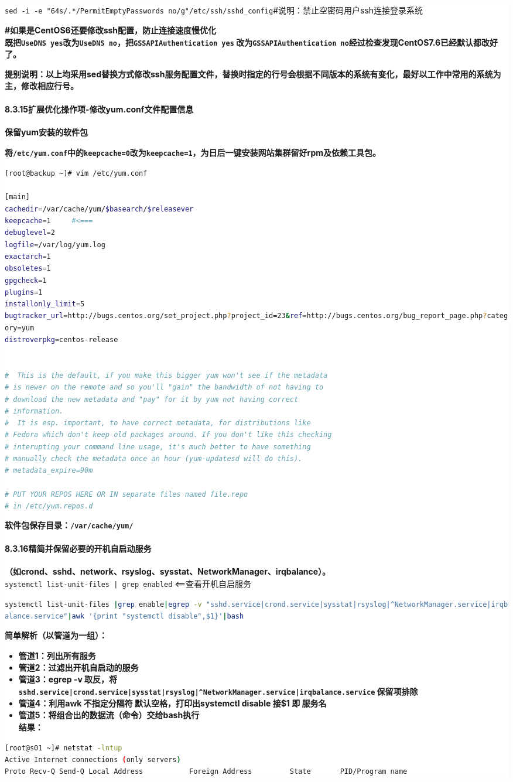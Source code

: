 `sed -i -e "64s/.*/PermitEmptyPasswords no/g"/etc/ssh/sshd_config`#说明：禁止空密码用户ssh连接登录系统

**#如果是CentOS6还要修改ssh配置，防止连接速度慢优化**<br>
**既把`UseDNS yes`改为`UseDNS no`，把`GSSAPIAuthentication yes` 改为`GSSAPIAuthentication no`经过检查发现CentOS7.6已经默认都改好了。**

**提别说明：以上均采用sed替换方式修改ssh服务配置文件，替换时指定的行号会根据不同版本的系统有变化，最好以工作中常用的系统为主，修改相应行号。**

#### 8.3.15扩展优化操作项-修改yum.conf文件配置信息
**保留yum安装的软件包**

**将`/etc/yum.conf`中的`keepcache=0`改为`keepcache=1`，为日后一键安装网站集群留好rpm及依赖工具包。**
```bash
[root@backup ~]# vim /etc/yum.conf 

[main]
cachedir=/var/cache/yum/$basearch/$releasever
keepcache=1     #<===
debuglevel=2
logfile=/var/log/yum.log
exactarch=1
obsoletes=1
gpgcheck=1
plugins=1
installonly_limit=5
bugtracker_url=http://bugs.centos.org/set_project.php?project_id=23&ref=http://bugs.centos.org/bug_report_page.php?category=yum
distroverpkg=centos-release


#  This is the default, if you make this bigger yum won't see if the metadata
# is newer on the remote and so you'll "gain" the bandwidth of not having to
# download the new metadata and "pay" for it by yum not having correct
# information.
#  It is esp. important, to have correct metadata, for distributions like
# Fedora which don't keep old packages around. If you don't like this checking
# interupting your command line usage, it's much better to have something
# manually check the metadata once an hour (yum-updatesd will do this).
# metadata_expire=90m

# PUT YOUR REPOS HERE OR IN separate files named file.repo
# in /etc/yum.repos.d
```
**软件包保存目录：`/var/cache/yum/`**

#### 8.3.16精简并保留必要的开机自启动服务
**（如crond、sshd、network、rsyslog、sysstat、NetworkManager、irqbalance）。**<br>
`systemctl list-unit-files | grep enabled` <==查看开机自启服务<br>
```bash
systemctl list-unit-files |grep enable|egrep -v "sshd.service|crond.service|sysstat|rsyslog|^NetworkManager.service|irqbalance.service"|awk '{print "systemctl disable",$1}'|bash
```

**简单解析（以管道为一组）：**<br>
- **管道1：列出所有服务**<br>
- **管道2：过滤出开机自启动的服务**<br>
- **管道3：egrep -v 取反，将<br>`sshd.service|crond.service|sysstat|rsyslog|^NetworkManager.service|irqbalance.service` 保留项排除**<br>
- **管道4：利用awk 不指定分隔符 默认空格，打印出systemctl disable 接$1 即 服务名**<br>
- **管道5：将组合出的数据流（命令）交给bash执行**<br>
**结果：**<br>
```bash
[root@s01 ~]# netstat -lntup
Active Internet connections (only servers)
Proto Recv-Q Send-Q Local Address           Foreign Address         State       PID/Program name    
```